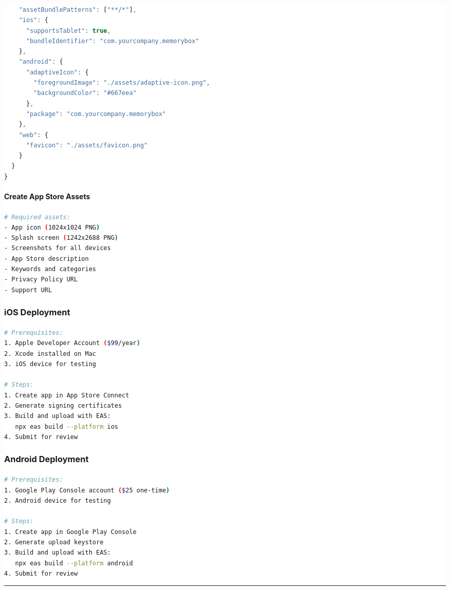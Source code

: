 ```javascript
    "assetBundlePatterns": ["**/*"],
    "ios": {
      "supportsTablet": true,
      "bundleIdentifier": "com.yourcompany.memorybox"
    },
    "android": {
      "adaptiveIcon": {
        "foregroundImage": "./assets/adaptive-icon.png",
        "backgroundColor": "#667eea"
      },
      "package": "com.yourcompany.memorybox"
    },
    "web": {
      "favicon": "./assets/favicon.png"
    }
  }
}
```

#### **Create App Store Assets**
```bash
# Required assets:
- App icon (1024x1024 PNG)
- Splash screen (1242x2688 PNG)
- Screenshots for all devices
- App Store description
- Keywords and categories
- Privacy Policy URL
- Support URL
```

### **iOS Deployment**
```bash
# Prerequisites:
1. Apple Developer Account ($99/year)
2. Xcode installed on Mac
3. iOS device for testing

# Steps:
1. Create app in App Store Connect
2. Generate signing certificates
3. Build and upload with EAS:
   npx eas build --platform ios
4. Submit for review
```

### **Android Deployment**
```bash
# Prerequisites:
1. Google Play Console account ($25 one-time)
2. Android device for testing

# Steps:
1. Create app in Google Play Console
2. Generate upload keystore
3. Build and upload with EAS:
   npx eas build --platform android
4. Submit for review
```

---